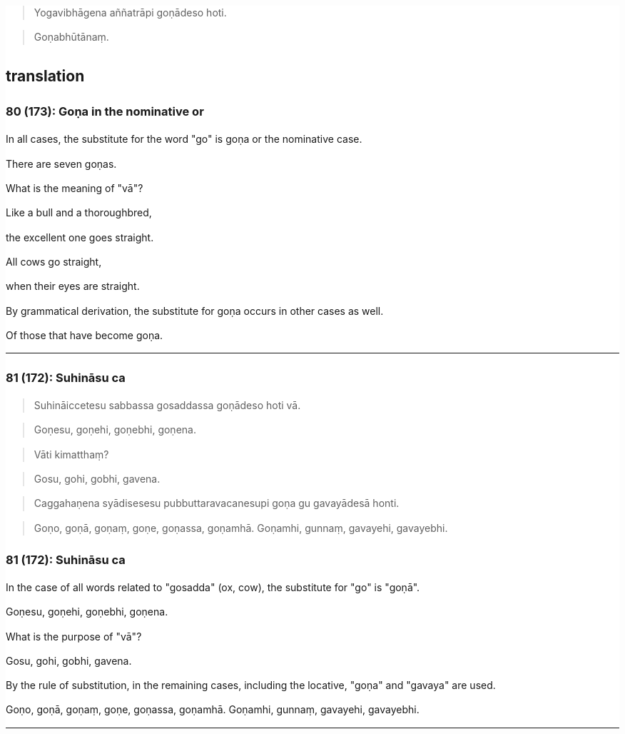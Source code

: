 > Yogavibhāgena aññatrāpi goṇādeso hoti. 

> Goṇabhūtānaṃ.

## translation
### 80 (173): Goṇa in the nominative or

In all cases, the substitute for the word "go" is goṇa or the nominative case.

There are seven goṇas.

What is the meaning of "vā"?

Like a bull and a thoroughbred,

the excellent one goes straight.

All cows go straight, 

when their eyes are straight.

By grammatical derivation, the substitute for goṇa occurs in other cases as well.

Of those that have become goṇa.

---
<a name="m81"></a>

### 81 (172): Suhināsu ca

> Suhināiccetesu sabbassa gosaddassa goṇādeso hoti vā.

> Goṇesu, goṇehi, goṇebhi, goṇena.

> Vāti kimatthaṃ? 

> Gosu, gohi, gobhi, gavena.

> Caggahaṇena syādisesesu pubbuttaravacanesupi goṇa gu gavayādesā honti. 

> Goṇo, goṇā, goṇaṃ, goṇe, goṇassa, goṇamhā. Goṇamhi, gunnaṃ, gavayehi, gavayebhi.

### 81 (172): Suhināsu ca

In the case of all words related to "gosadda" (ox, cow), the substitute for "go" is "goṇā".

Goṇesu, goṇehi, goṇebhi, goṇena.

What is the purpose of "vā"? 

Gosu, gohi, gobhi, gavena.

By the rule of substitution, in the remaining cases, including the locative, "goṇa" and "gavaya" are used.

Goṇo, goṇā, goṇaṃ, goṇe, goṇassa, goṇamhā. Goṇamhi, gunnaṃ, gavayehi, gavayebhi.

---
<a name="m82"></a>
